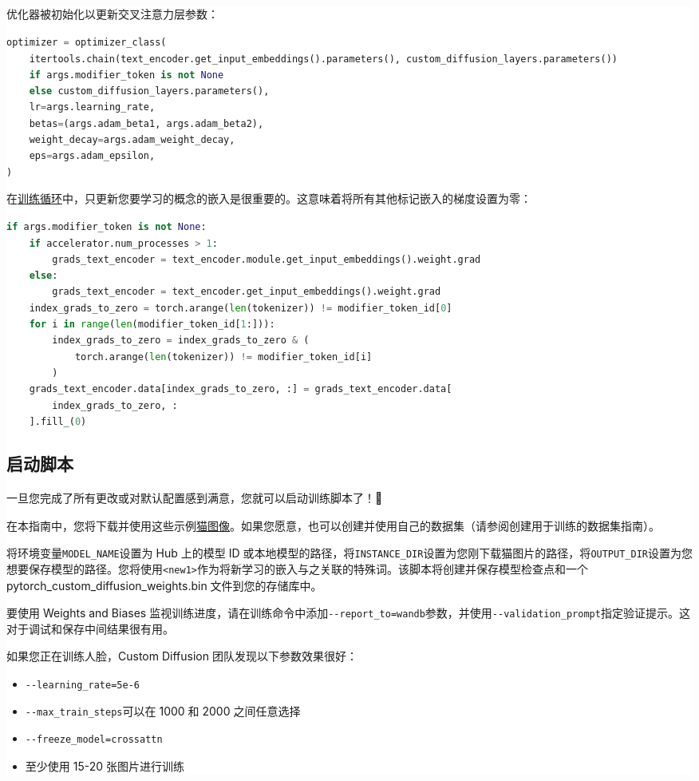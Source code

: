 优化器被初始化以更新交叉注意力层参数：

```py
optimizer = optimizer_class(
    itertools.chain(text_encoder.get_input_embeddings().parameters(), custom_diffusion_layers.parameters())
    if args.modifier_token is not None
    else custom_diffusion_layers.parameters(),
    lr=args.learning_rate,
    betas=(args.adam_beta1, args.adam_beta2),
    weight_decay=args.adam_weight_decay,
    eps=args.adam_epsilon,
)
```

在[训练循环](https://github.com/huggingface/diffusers/blob/84cd9e8d01adb47f046b1ee449fc76a0c32dc4e2/examples/custom_diffusion/train_custom_diffusion.py#L1048)中，只更新您要学习的概念的嵌入是很重要的。这意味着将所有其他标记嵌入的梯度设置为零：

```py
if args.modifier_token is not None:
    if accelerator.num_processes > 1:
        grads_text_encoder = text_encoder.module.get_input_embeddings().weight.grad
    else:
        grads_text_encoder = text_encoder.get_input_embeddings().weight.grad
    index_grads_to_zero = torch.arange(len(tokenizer)) != modifier_token_id[0]
    for i in range(len(modifier_token_id[1:])):
        index_grads_to_zero = index_grads_to_zero & (
            torch.arange(len(tokenizer)) != modifier_token_id[i]
        )
    grads_text_encoder.data[index_grads_to_zero, :] = grads_text_encoder.data[
        index_grads_to_zero, :
    ].fill_(0)
```

## 启动脚本

一旦您完成了所有更改或对默认配置感到满意，您就可以启动训练脚本了！🚀

在本指南中，您将下载并使用这些示例[猫图像](https://www.cs.cmu.edu/~custom-diffusion/assets/data.zip)。如果您愿意，也可以创建并使用自己的数据集（请参阅创建用于训练的数据集指南）。

将环境变量`MODEL_NAME`设置为 Hub 上的模型 ID 或本地模型的路径，将`INSTANCE_DIR`设置为您刚下载猫图片的路径，将`OUTPUT_DIR`设置为您想要保存模型的路径。您将使用`<new1>`作为将新学习的嵌入与之关联的特殊词。该脚本将创建并保存模型检查点和一个 pytorch_custom_diffusion_weights.bin 文件到您的存储库中。

要使用 Weights and Biases 监视训练进度，请在训练命令中添加`--report_to=wandb`参数，并使用`--validation_prompt`指定验证提示。这对于调试和保存中间结果很有用。

如果您正在训练人脸，Custom Diffusion 团队发现以下参数效果很好：

+   `--learning_rate=5e-6`

+   `--max_train_steps`可以在 1000 和 2000 之间任意选择

+   `--freeze_model=crossattn`

+   至少使用 15-20 张图片进行训练
